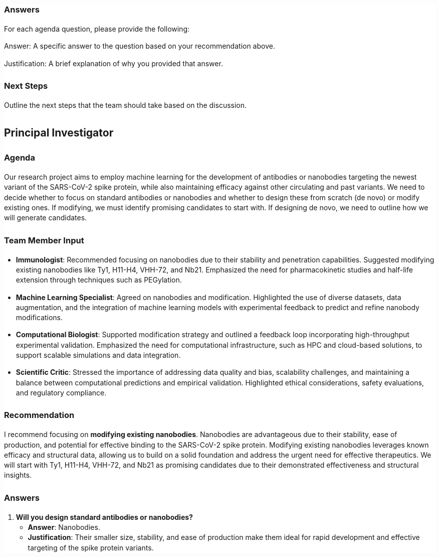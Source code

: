 ### Answers

For each agenda question, please provide the following:

Answer: A specific answer to the question based on your recommendation above.

Justification: A brief explanation of why you provided that answer.

### Next Steps

Outline the next steps that the team should take based on the discussion.

## Principal Investigator

### Agenda

Our research project aims to employ machine learning for the development of antibodies or nanobodies targeting the newest variant of the SARS-CoV-2 spike protein, while also maintaining efficacy against other circulating and past variants. We need to decide whether to focus on standard antibodies or nanobodies and whether to design these from scratch (de novo) or modify existing ones. If modifying, we must identify promising candidates to start with. If designing de novo, we need to outline how we will generate candidates.

### Team Member Input

- **Immunologist**: Recommended focusing on nanobodies due to their stability and penetration capabilities. Suggested modifying existing nanobodies like Ty1, H11-H4, VHH-72, and Nb21. Emphasized the need for pharmacokinetic studies and half-life extension through techniques such as PEGylation.

- **Machine Learning Specialist**: Agreed on nanobodies and modification. Highlighted the use of diverse datasets, data augmentation, and the integration of machine learning models with experimental feedback to predict and refine nanobody modifications.

- **Computational Biologist**: Supported modification strategy and outlined a feedback loop incorporating high-throughput experimental validation. Emphasized the need for computational infrastructure, such as HPC and cloud-based solutions, to support scalable simulations and data integration.

- **Scientific Critic**: Stressed the importance of addressing data quality and bias, scalability challenges, and maintaining a balance between computational predictions and empirical validation. Highlighted ethical considerations, safety evaluations, and regulatory compliance.

### Recommendation

I recommend focusing on **modifying existing nanobodies**. Nanobodies are advantageous due to their stability, ease of production, and potential for effective binding to the SARS-CoV-2 spike protein. Modifying existing nanobodies leverages known efficacy and structural data, allowing us to build on a solid foundation and address the urgent need for effective therapeutics. We will start with Ty1, H11-H4, VHH-72, and Nb21 as promising candidates due to their demonstrated effectiveness and structural insights.

### Answers

1. **Will you design standard antibodies or nanobodies?**
   - **Answer**: Nanobodies.
   - **Justification**: Their smaller size, stability, and ease of production make them ideal for rapid development and effective targeting of the spike protein variants.
